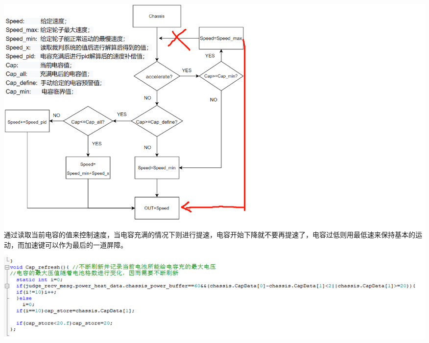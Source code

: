 <img src="media/ddb4d1d82edb71fa02e55d2f60da6918.png" alt="descript" style="zoom:50%;" />

​	通过读取当前电容的值来控制速度，当电容充满的情况下则进行提速，电容开始下降就不要再提速了，电容过低则用最低速来保持基本的运动，而加速键可以作为最后的一道屏障。

![descript](media/c43c016f49245c5e061076be7b987636.png)
